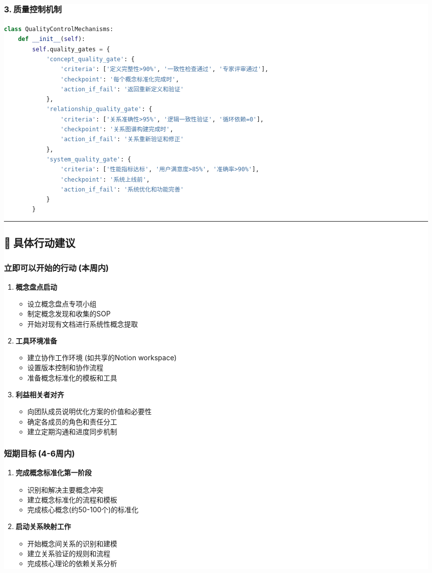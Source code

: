 ### 3. 质量控制机制

```python
class QualityControlMechanisms:
    def __init__(self):
        self.quality_gates = {
            'concept_quality_gate': {
                'criteria': ['定义完整性>90%', '一致性检查通过', '专家评审通过'],
                'checkpoint': '每个概念标准化完成时',
                'action_if_fail': '返回重新定义和验证'
            },
            'relationship_quality_gate': {
                'criteria': ['关系准确性>95%', '逻辑一致性验证', '循环依赖=0'],
                'checkpoint': '关系图谱构建完成时',
                'action_if_fail': '关系重新验证和修正'
            },
            'system_quality_gate': {
                'criteria': ['性能指标达标', '用户满意度>85%', '准确率>90%'],
                'checkpoint': '系统上线前',
                'action_if_fail': '系统优化和功能完善'
            }
        }
```

---

## 🎯 具体行动建议

### 立即可以开始的行动 (本周内)

1. **概念盘点启动**
   - 设立概念盘点专项小组
   - 制定概念发现和收集的SOP
   - 开始对现有文档进行系统性概念提取

2. **工具环境准备**
   - 建立协作工作环境 (如共享的Notion workspace)
   - 设置版本控制和协作流程
   - 准备概念标准化的模板和工具

3. **利益相关者对齐**
   - 向团队成员说明优化方案的价值和必要性
   - 确定各成员的角色和责任分工
   - 建立定期沟通和进度同步机制

### 短期目标 (4-6周内)

1. **完成概念标准化第一阶段**
   - 识别和解决主要概念冲突
   - 建立概念标准化的流程和模板
   - 完成核心概念(约50-100个)的标准化

2. **启动关系映射工作**
   - 开始概念间关系的识别和建模
   - 建立关系验证的规则和流程
   - 完成核心理论的依赖关系分析
